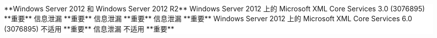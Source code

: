 </td>
</tr>
<tr>
<td style="border:1px solid black;" colspan="5">
**Windows Server 2012 和 Windows Server 2012 R2**

</td>
</tr>
<tr>
<td style="border:1px solid black;">
Windows Server 2012 上的 Microsoft XML Core Services 3.0  
(3076895)

</td>
<td style="border:1px solid black;">
**重要**  
信息泄漏

</td>
<td style="border:1px solid black;">
**重要**  
信息泄漏

</td>
<td style="border:1px solid black;">
**重要**  
信息泄漏

</td>
<td style="border:1px solid black;">
**重要**

</td>
</tr>
<tr>
<td style="border:1px solid black;">
Windows Server 2012 上的 Microsoft XML Core Services 6.0  
(3076895)

</td>
<td style="border:1px solid black;">
不适用

</td>
<td style="border:1px solid black;">
**重要**  
信息泄漏

</td>
<td style="border:1px solid black;">
不适用

</td>
<td style="border:1px solid black;">
**重要**
